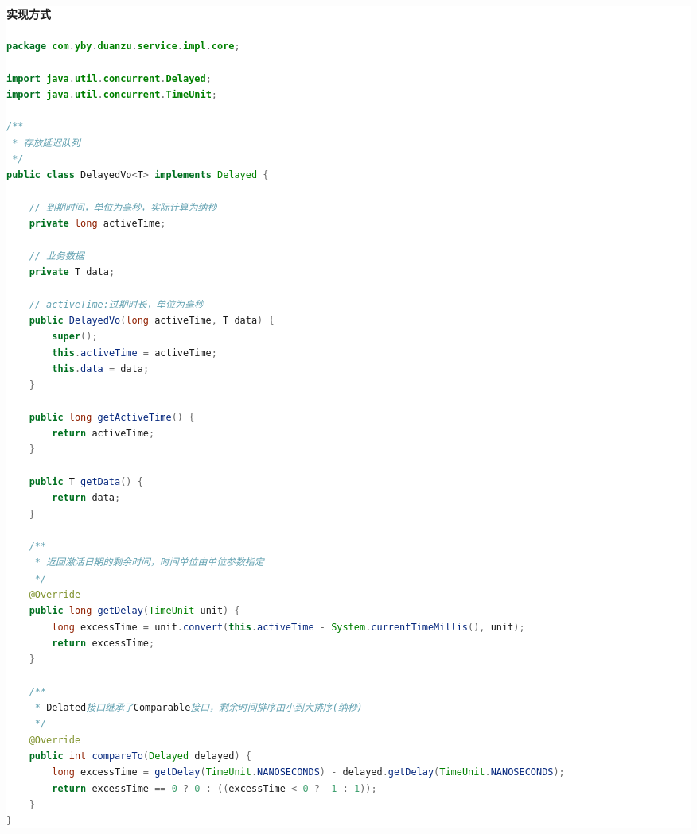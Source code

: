 #### 实现方式

```java
package com.yby.duanzu.service.impl.core;

import java.util.concurrent.Delayed;
import java.util.concurrent.TimeUnit;

/**
 * 存放延迟队列
 */
public class DelayedVo<T> implements Delayed {

	// 到期时间，单位为毫秒，实际计算为纳秒
	private long activeTime;

	// 业务数据
	private T data;

	// activeTime:过期时长，单位为毫秒
	public DelayedVo(long activeTime, T data) {
		super();
		this.activeTime = activeTime;
		this.data = data;
	}

	public long getActiveTime() {
		return activeTime;
	}

	public T getData() {
		return data;
	}

	/**
	 * 返回激活日期的剩余时间，时间单位由单位参数指定
	 */
	@Override
	public long getDelay(TimeUnit unit) {
		long excessTime = unit.convert(this.activeTime - System.currentTimeMillis(), unit);
		return excessTime;
	}

	/**
	 * Delated接口继承了Comparable接口，剩余时间排序由小到大排序(纳秒)
	 */
	@Override
	public int compareTo(Delayed delayed) {
		long excessTime = getDelay(TimeUnit.NANOSECONDS) - delayed.getDelay(TimeUnit.NANOSECONDS);
		return excessTime == 0 ? 0 : ((excessTime < 0 ? -1 : 1));
	}
}
```
